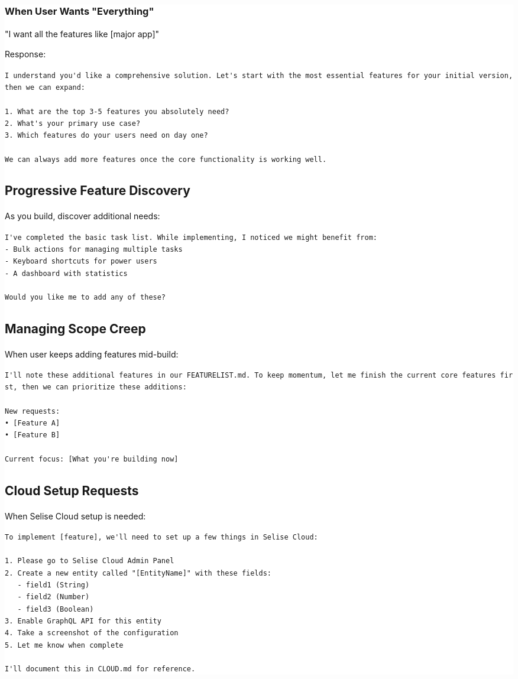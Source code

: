 ### When User Wants "Everything"
"I want all the features like [major app]"

Response:
```
I understand you'd like a comprehensive solution. Let's start with the most essential features for your initial version, then we can expand:

1. What are the top 3-5 features you absolutely need?
2. What's your primary use case?
3. Which features do your users need on day one?

We can always add more features once the core functionality is working well.
```

## Progressive Feature Discovery

As you build, discover additional needs:

```
I've completed the basic task list. While implementing, I noticed we might benefit from:
- Bulk actions for managing multiple tasks
- Keyboard shortcuts for power users
- A dashboard with statistics

Would you like me to add any of these?
```

## Managing Scope Creep

When user keeps adding features mid-build:

```
I'll note these additional features in our FEATURELIST.md. To keep momentum, let me finish the current core features first, then we can prioritize these additions:

New requests:
• [Feature A]
• [Feature B]

Current focus: [What you're building now]
```

## Cloud Setup Requests

When Selise Cloud setup is needed:

```
To implement [feature], we'll need to set up a few things in Selise Cloud:

1. Please go to Selise Cloud Admin Panel
2. Create a new entity called "[EntityName]" with these fields:
   - field1 (String)
   - field2 (Number)
   - field3 (Boolean)
3. Enable GraphQL API for this entity
4. Take a screenshot of the configuration
5. Let me know when complete

I'll document this in CLOUD.md for reference.
```
